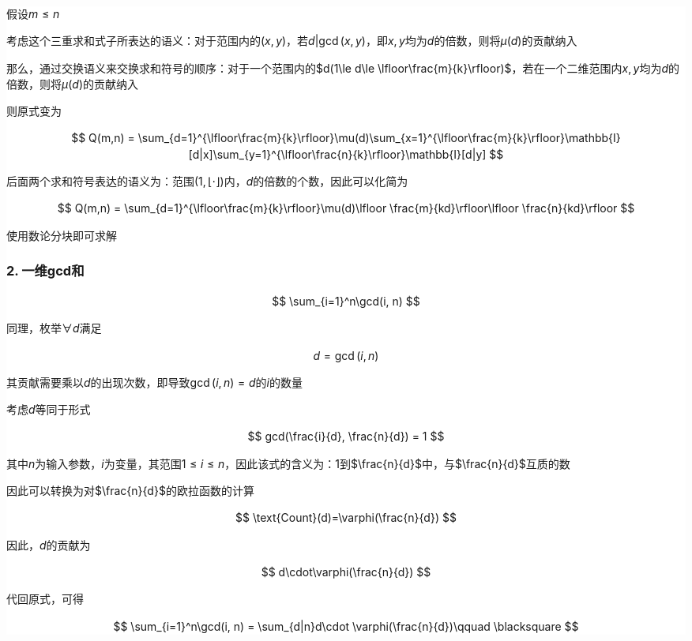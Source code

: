 假设$m\le n$

考虑这个三重求和式子所表达的语义：对于范围内的$(x, y)$，若$d|\gcd(x, y)$，即$x, y$均为$d$的倍数，则将$\mu(d)$的贡献纳入

那么，通过交换语义来交换求和符号的顺序：对于一个范围内的$d(1\le d\le \lfloor\frac{m}{k}\rfloor)$，若在一个二维范围内$x, y$均为$d$的倍数，则将$\mu(d)$的贡献纳入

则原式变为

$$
Q(m,n) = \sum_{d=1}^{\lfloor\frac{m}{k}\rfloor}\mu(d)\sum_{x=1}^{\lfloor\frac{m}{k}\rfloor}\mathbb{I}[d|x]\sum_{y=1}^{\lfloor\frac{n}{k}\rfloor}\mathbb{I}[d|y]
$$

后面两个求和符号表达的语义为：范围$(1, \lfloor \cdot \rfloor)$内，$d$的倍数的个数，因此可以化简为

$$
Q(m,n) = \sum_{d=1}^{\lfloor\frac{m}{k}\rfloor}\mu(d)\lfloor \frac{m}{kd}\rfloor\lfloor \frac{n}{kd}\rfloor
$$

使用数论分块即可求解

### 2. 一维gcd和

$$
\sum_{i=1}^n\gcd(i, n)
$$

同理，枚举$\forall{d}$满足

$$d=\gcd(i, n)$$

其贡献需要乘以$d$的出现次数，即导致$\gcd(i,n)=d$的$i$的数量

考虑$d$等同于形式

$$
gcd(\frac{i}{d}, \frac{n}{d}) = 1
$$

其中$n$为输入参数，$i$为变量，其范围$1\le i \le n$，因此该式的含义为：$1$到$\frac{n}{d}$中，与$\frac{n}{d}$互质的数

因此可以转换为对$\frac{n}{d}$的欧拉函数的计算

$$
\text{Count}(d)=\varphi(\frac{n}{d})
$$

因此，$d$的贡献为

$$
d\cdot\varphi(\frac{n}{d})
$$

代回原式，可得

$$
\sum_{i=1}^n\gcd(i, n) = \sum_{d|n}d\cdot \varphi(\frac{n}{d})\qquad \blacksquare
$$
